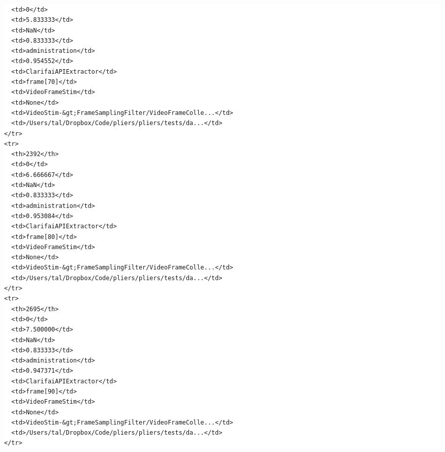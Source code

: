       <td>0</td>
      <td>5.833333</td>
      <td>NaN</td>
      <td>0.833333</td>
      <td>administration</td>
      <td>0.954552</td>
      <td>ClarifaiAPIExtractor</td>
      <td>frame[70]</td>
      <td>VideoFrameStim</td>
      <td>None</td>
      <td>VideoStim-&gt;FrameSamplingFilter/VideoFrameColle...</td>
      <td>/Users/tal/Dropbox/Code/pliers/pliers/tests/da...</td>
    </tr>
    <tr>
      <th>2392</th>
      <td>0</td>
      <td>6.666667</td>
      <td>NaN</td>
      <td>0.833333</td>
      <td>administration</td>
      <td>0.953084</td>
      <td>ClarifaiAPIExtractor</td>
      <td>frame[80]</td>
      <td>VideoFrameStim</td>
      <td>None</td>
      <td>VideoStim-&gt;FrameSamplingFilter/VideoFrameColle...</td>
      <td>/Users/tal/Dropbox/Code/pliers/pliers/tests/da...</td>
    </tr>
    <tr>
      <th>2695</th>
      <td>0</td>
      <td>7.500000</td>
      <td>NaN</td>
      <td>0.833333</td>
      <td>administration</td>
      <td>0.947371</td>
      <td>ClarifaiAPIExtractor</td>
      <td>frame[90]</td>
      <td>VideoFrameStim</td>
      <td>None</td>
      <td>VideoStim-&gt;FrameSamplingFilter/VideoFrameColle...</td>
      <td>/Users/tal/Dropbox/Code/pliers/pliers/tests/da...</td>
    </tr>
  </tbody>
</table>
</div>

